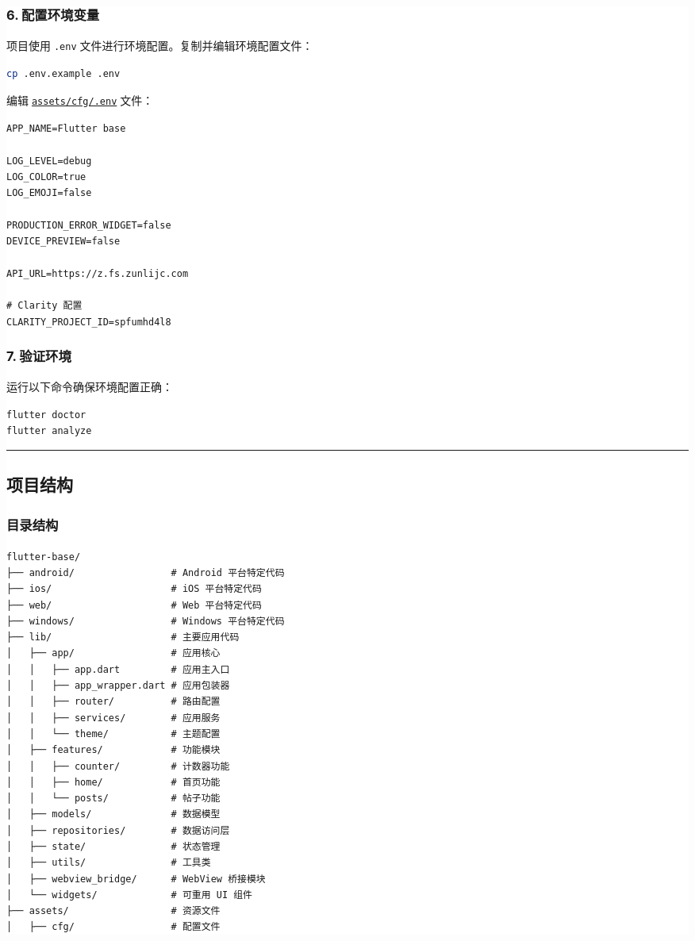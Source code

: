 ### 6. 配置环境变量

项目使用 `.env` 文件进行环境配置。复制并编辑环境配置文件：

```bash
cp .env.example .env
```

编辑 [`assets/cfg/.env`](assets/cfg/.env) 文件：

```env
APP_NAME=Flutter base

LOG_LEVEL=debug
LOG_COLOR=true
LOG_EMOJI=false

PRODUCTION_ERROR_WIDGET=false
DEVICE_PREVIEW=false

API_URL=https://z.fs.zunlijc.com

# Clarity 配置
CLARITY_PROJECT_ID=spfumhd4l8
```

### 7. 验证环境

运行以下命令确保环境配置正确：

```bash
flutter doctor
flutter analyze
```

---

## 项目结构

### 目录结构

```
flutter-base/
├── android/                 # Android 平台特定代码
├── ios/                     # iOS 平台特定代码
├── web/                     # Web 平台特定代码
├── windows/                 # Windows 平台特定代码
├── lib/                     # 主要应用代码
│   ├── app/                 # 应用核心
│   │   ├── app.dart         # 应用主入口
│   │   ├── app_wrapper.dart # 应用包装器
│   │   ├── router/          # 路由配置
│   │   ├── services/        # 应用服务
│   │   └── theme/           # 主题配置
│   ├── features/            # 功能模块
│   │   ├── counter/         # 计数器功能
│   │   ├── home/            # 首页功能
│   │   └── posts/           # 帖子功能
│   ├── models/              # 数据模型
│   ├── repositories/        # 数据访问层
│   ├── state/               # 状态管理
│   ├── utils/               # 工具类
│   ├── webview_bridge/      # WebView 桥接模块
│   └── widgets/             # 可重用 UI 组件
├── assets/                  # 资源文件
│   ├── cfg/                 # 配置文件
```